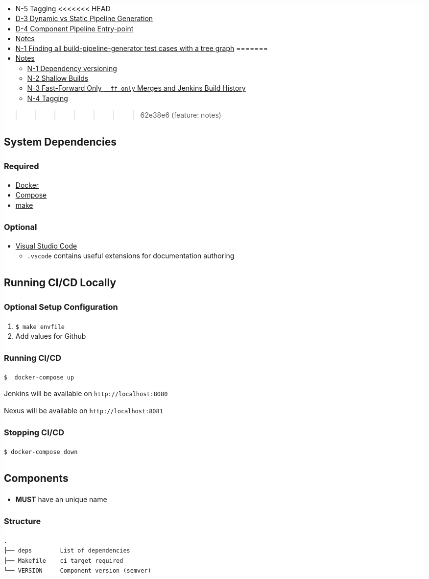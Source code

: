   - [N-5 Tagging](#n-5-tagging)
<<<<<<< HEAD
  - [D-3 Dynamic vs Static Pipeline Generation](#d-3-dynamic-vs-static-pipeline-generation)
  - [D-4 Component Pipeline Entry-point](#d-4-component-pipeline-entry-point)
- [Notes](#notes)
- [N-1 Finding all build-pipeline-generator test cases with a tree graph](#n-1-finding-all-build-pipeline-generator-test-cases-with-a-tree-graph)
=======
- [Notes](#notes)
  - [N-1 Dependency versioning](#n-1-dependency-versioning)
  - [N-2 Shallow Builds](#n-2-shallow-builds)
  - [N-3 Fast-Forward Only `--ff-only` Merges and Jenkins Build History](#n-3-fast-forward-only---ff-only-merges-and-jenkins-build-history)
  - [N-4 Tagging](#n-4-tagging)
>>>>>>> 62e38e6 (﻿feature: notes)

## System Dependencies

### Required
* [Docker](https://www.docker.com/products/docker-desktop)
* [Compose](https://docs.docker.com/compose/install)
* [make](https://www.gnu.org/software/make)

### Optional
* [Visual Studio Code](https://code.visualstudio.com)
  * `.vscode` contains useful extensions for documentation authoring

## Running CI/CD Locally

### Optional Setup Configuration

1. `$ make envfile`
2. Add values for Github

### Running CI/CD

`$  docker-compose up`

Jenkins will be available on `http://localhost:8080`

Nexus will be available on `http://localhost:8081`

### Stopping CI/CD

`$ docker-compose down`

## Components

* **MUST** have an unique name

### Structure
```
.
├── deps        List of dependencies
├── Makefile    ci target required
└── VERSION     Component version (semver)
```
